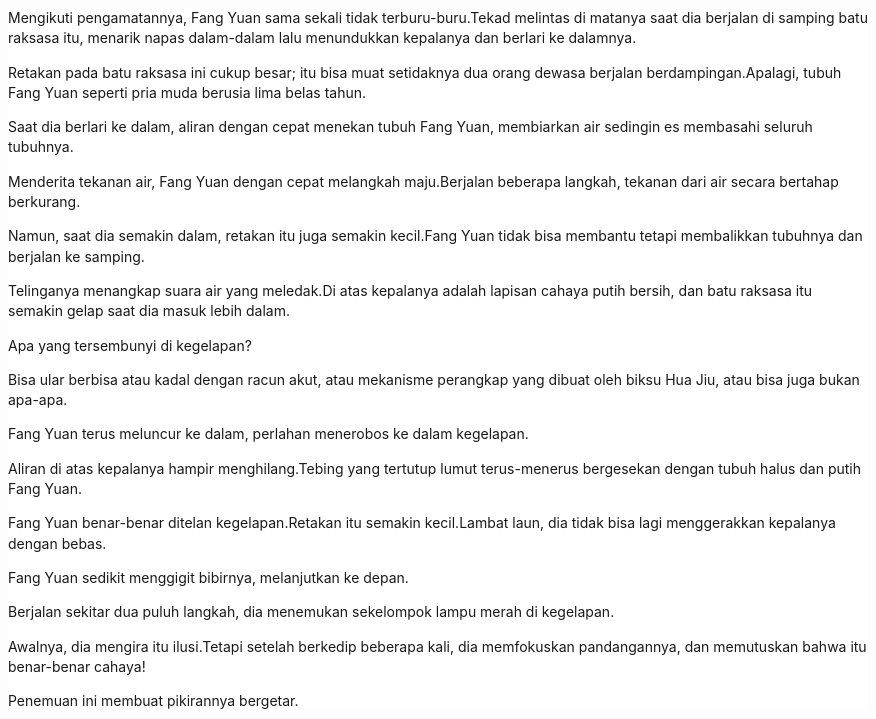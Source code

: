 

Mengikuti pengamatannya, Fang Yuan sama sekali tidak terburu-buru.Tekad melintas di matanya saat dia berjalan di samping batu raksasa itu, menarik napas dalam-dalam lalu menundukkan kepalanya dan berlari ke dalamnya.



Retakan pada batu raksasa ini cukup besar; itu bisa muat setidaknya dua orang dewasa berjalan berdampingan.Apalagi, tubuh Fang Yuan seperti pria muda berusia lima belas tahun.



Saat dia berlari ke dalam, aliran dengan cepat menekan tubuh Fang Yuan, membiarkan air sedingin es membasahi seluruh tubuhnya.



Menderita tekanan air, Fang Yuan dengan cepat melangkah maju.Berjalan beberapa langkah, tekanan dari air secara bertahap berkurang.



Namun, saat dia semakin dalam, retakan itu juga semakin kecil.Fang Yuan tidak bisa membantu tetapi membalikkan tubuhnya dan berjalan ke samping.



Telinganya menangkap suara air yang meledak.Di atas kepalanya adalah lapisan cahaya putih bersih, dan batu raksasa itu semakin gelap saat dia masuk lebih dalam.



Apa yang tersembunyi di kegelapan?



Bisa ular berbisa atau kadal dengan racun akut, atau mekanisme perangkap yang dibuat oleh biksu Hua Jiu, atau bisa juga bukan apa-apa.



Fang Yuan terus meluncur ke dalam, perlahan menerobos ke dalam kegelapan.



Aliran di atas kepalanya hampir menghilang.Tebing yang tertutup lumut terus-menerus bergesekan dengan tubuh halus dan putih Fang Yuan.



Fang Yuan benar-benar ditelan kegelapan.Retakan itu semakin kecil.Lambat laun, dia tidak bisa lagi menggerakkan kepalanya dengan bebas.



Fang Yuan sedikit menggigit bibirnya, melanjutkan ke depan.



Berjalan sekitar dua puluh langkah, dia menemukan sekelompok lampu merah di kegelapan.



Awalnya, dia mengira itu ilusi.Tetapi setelah berkedip beberapa kali, dia memfokuskan pandangannya, dan memutuskan bahwa itu benar-benar cahaya!



Penemuan ini membuat pikirannya bergetar.
